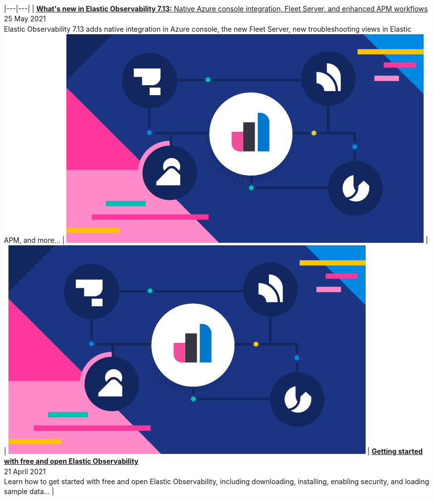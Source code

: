 |---|---|
| [**What's new in Elastic Observability 7.13:** Native Azure console integration, Fleet Server, and enhanced APM workflows](https://www.elastic.co/blog/whats-new-elastic-observability-7-13-0)<br>25 May 2021<br>Elastic Observability 7.13 adds native integration in Azure console, the new Fleet Server, new troubleshooting views in Elastic APM, and more... | [![Thumbnail](/assets/images/thumbnails/WhatsnewinElasticObservability713NativeAzureconsol.png)](https://www.elastic.co/blog/whats-new-elastic-observability-7-13-0) |
| [![Thumbnail](/assets/images/thumbnails/GettingstartedwithfreeandopenElasticObservability.png)](https://www.elastic.co/blog/getting-started-with-free-and-open-elastic-observability) | [**Getting started with free and open Elastic Observability**](https://www.elastic.co/blog/getting-started-with-free-and-open-elastic-observability)<br>21 April 2021<br>Learn how to get started with free and open Elastic Observability, including downloading, installing, enabling security, and loading sample data... |